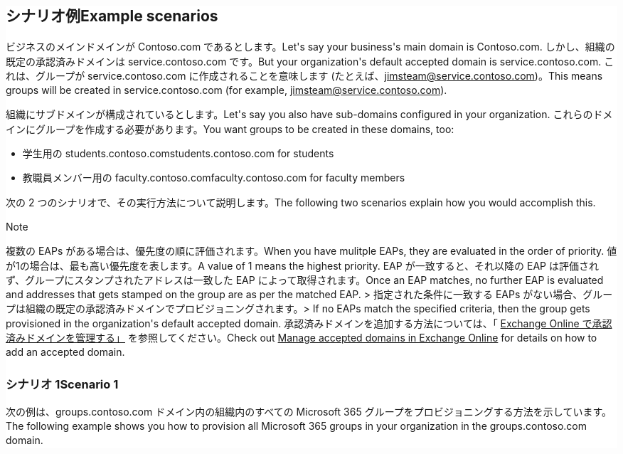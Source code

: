 ## <a name="example-scenarios"></a><span data-ttu-id="6f6f6-109">シナリオ例</span><span class="sxs-lookup"><span data-stu-id="6f6f6-109">Example scenarios</span></span>

<span data-ttu-id="6f6f6-110">ビジネスのメインドメインが Contoso.com であるとします。</span><span class="sxs-lookup"><span data-stu-id="6f6f6-110">Let's say your business's main domain is Contoso.com.</span></span> <span data-ttu-id="6f6f6-111">しかし、組織の既定の承認済みドメインは service.contoso.com です。</span><span class="sxs-lookup"><span data-stu-id="6f6f6-111">But your organization's default accepted domain is service.contoso.com.</span></span> <span data-ttu-id="6f6f6-112">これは、グループが service.contoso.com に作成されることを意味します (たとえば、jimsteam@service.contoso.com)。</span><span class="sxs-lookup"><span data-stu-id="6f6f6-112">This means groups will be created in service.contoso.com (for example, jimsteam@service.contoso.com).</span></span>
  
<span data-ttu-id="6f6f6-113">組織にサブドメインが構成されているとします。</span><span class="sxs-lookup"><span data-stu-id="6f6f6-113">Let's say you also have sub-domains configured in your organization.</span></span> <span data-ttu-id="6f6f6-114">これらのドメインにグループを作成する必要があります。</span><span class="sxs-lookup"><span data-stu-id="6f6f6-114">You want groups to be created in these domains, too:</span></span>
  
- <span data-ttu-id="6f6f6-115">学生用の students.contoso.com</span><span class="sxs-lookup"><span data-stu-id="6f6f6-115">students.contoso.com for students</span></span>
    
- <span data-ttu-id="6f6f6-116">教職員メンバー用の faculty.contoso.com</span><span class="sxs-lookup"><span data-stu-id="6f6f6-116">faculty.contoso.com for faculty members</span></span>
    
<span data-ttu-id="6f6f6-117">次の 2 つのシナリオで、その実行方法について説明します。</span><span class="sxs-lookup"><span data-stu-id="6f6f6-117">The following two scenarios explain how you would accomplish this.</span></span>

> [!NOTE]
> <span data-ttu-id="6f6f6-118">複数の EAPs がある場合は、優先度の順に評価されます。</span><span class="sxs-lookup"><span data-stu-id="6f6f6-118">When you have mulitple EAPs, they are evaluated in the order of priority.</span></span> <span data-ttu-id="6f6f6-119">値が1の場合は、最も高い優先度を表します。</span><span class="sxs-lookup"><span data-stu-id="6f6f6-119">A value of 1 means the highest priority.</span></span> <span data-ttu-id="6f6f6-120">EAP が一致すると、それ以降の EAP は評価されず、グループにスタンプされたアドレスは一致した EAP によって取得されます。</span><span class="sxs-lookup"><span data-stu-id="6f6f6-120">Once an EAP matches, no further EAP is evaluated and addresses that gets stamped on the group are as per the matched EAP.</span></span> <span data-ttu-id="6f6f6-121">> 指定された条件に一致する EAPs がない場合、グループは組織の既定の承認済みドメインでプロビジョニングされます。</span><span class="sxs-lookup"><span data-stu-id="6f6f6-121">> If no EAPs match the specified criteria, then the group gets provisioned in the organization's default accepted domain.</span></span> <span data-ttu-id="6f6f6-122">承認済みドメインを追加する方法については、「 [Exchange Online で承認済みドメインを管理する」](https://go.microsoft.com/fwlink/p/?LinkId=785428) を参照してください。</span><span class="sxs-lookup"><span data-stu-id="6f6f6-122">Check out [Manage accepted domains in Exchange Online](https://go.microsoft.com/fwlink/p/?LinkId=785428) for details on how to add an accepted domain.</span></span>
  
### <a name="scenario-1"></a><span data-ttu-id="6f6f6-123">シナリオ 1</span><span class="sxs-lookup"><span data-stu-id="6f6f6-123">Scenario 1</span></span>

<span data-ttu-id="6f6f6-124">次の例は、groups.contoso.com ドメイン内の組織内のすべての Microsoft 365 グループをプロビジョニングする方法を示しています。</span><span class="sxs-lookup"><span data-stu-id="6f6f6-124">The following example shows you how to provision all Microsoft 365 groups in your organization in the groups.contoso.com domain.</span></span>
  